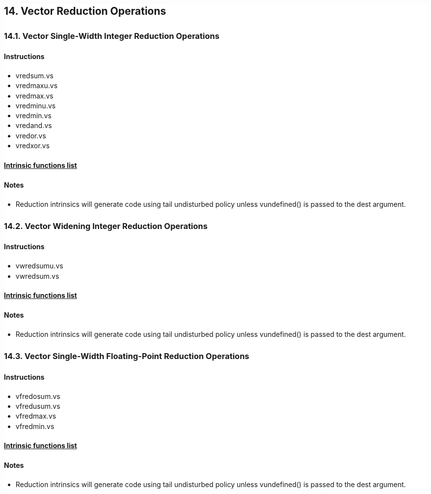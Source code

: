 
## 14. Vector Reduction Operations
### 14.1. Vector Single-Width Integer Reduction Operations
#### Instructions
- vredsum.vs
- vredmaxu.vs
- vredmax.vs
- vredminu.vs
- vredmin.vs
- vredand.vs
- vredor.vs
- vredxor.vs

#### [Intrinsic functions list](intrinsic_funcs/07_vector_reduction_functions.md#vector-single-width-integer-reduction-functions)

#### Notes
- Reduction intrinsics will generate code using tail undisturbed policy unless
  vundefined() is passed to the dest argument.


### 14.2. Vector Widening Integer Reduction Operations
#### Instructions
- vwredsumu.vs
- vwredsum.vs

#### [Intrinsic functions list](intrinsic_funcs/07_vector_reduction_functions.md#vector-widening-integer-reduction-functions)

#### Notes
- Reduction intrinsics will generate code using tail undisturbed policy unless
  vundefined() is passed to the dest argument.


### 14.3. Vector Single-Width Floating-Point Reduction Operations
#### Instructions
- vfredosum.vs
- vfredusum.vs
- vfredmax.vs
- vfredmin.vs

#### [Intrinsic functions list](intrinsic_funcs/07_vector_reduction_functions.md#vector-single-width-floating-point-reduction-functions)

#### Notes
- Reduction intrinsics will generate code using tail undisturbed policy unless
  vundefined() is passed to the dest argument.
